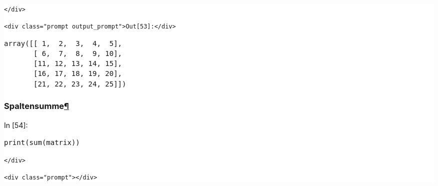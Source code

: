     </div>
</div>
</div>

<div class="output_wrapper">
<div class="output">


<div class="output_area">

    <div class="prompt output_prompt">Out[53]:</div>




<div class="output_text output_subarea output_execute_result">
<pre>array([[ 1,  2,  3,  4,  5],
       [ 6,  7,  8,  9, 10],
       [11, 12, 13, 14, 15],
       [16, 17, 18, 19, 20],
       [21, 22, 23, 24, 25]])</pre>
</div>

</div>

</div>
</div>

</div>
<div class="cell border-box-sizing text_cell rendered"><div class="prompt input_prompt">
</div><div class="inner_cell">
<div class="text_cell_render border-box-sizing rendered_html">
<h3 id="Spaltensumme">Spaltensumme<a class="anchor-link" href="#Spaltensumme">&#182;</a></h3>
</div>
</div>
</div>
<div class="cell border-box-sizing code_cell rendered">
<div class="input">
<div class="prompt input_prompt">In&nbsp;[54]:</div>
<div class="inner_cell">
    <div class="input_area">
<div class=" highlight hl-ipython3"><pre><span></span><span class="nb">print</span><span class="p">(</span><span class="nb">sum</span><span class="p">(</span><span class="n">matrix</span><span class="p">))</span>
</pre></div>

    </div>
</div>
</div>

<div class="output_wrapper">
<div class="output">


<div class="output_area">

    <div class="prompt"></div>

